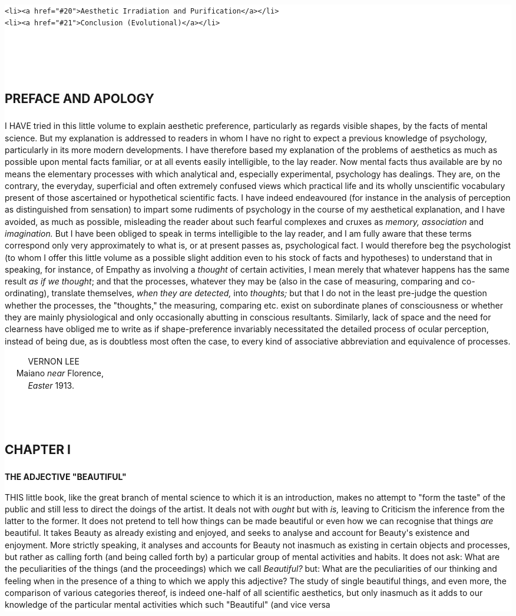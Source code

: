     <li><a href="#20">Aesthetic Irradiation and Purification</a></li>
    <li><a href="#21">Conclusion (Evolutional)</a></li>
    
  </ul>

<br>
<a name="0"></a>
<br>
<br>

<p><h2>PREFACE AND APOLOGY</p></h2>

<p>I HAVE tried in this little volume to explain aesthetic preference, particularly as
regards visible shapes, by the facts of mental science. But my explanation is addressed
to readers in whom I have no right to expect a previous knowledge of psychology,
particularly in its more modern developments. I have therefore based my explanation of
the problems of aesthetics as much as possible upon mental facts familiar, or at all
events easily intelligible, to the lay reader. Now mental facts thus available are by no
means the elementary processes with which analytical and, especially experimental,
psychology has dealings. They are, on the contrary, the everyday, superficial and often
extremely confused views which practical life and its wholly unscientific vocabulary
present of those ascertained or hypothetical scientific facts. I have indeed endeavoured
(for instance in the analysis of perception as distinguished from sensation) to impart
some rudiments of psychology in the course of my aesthetical explanation, and I have
avoided, as much as possible, misleading the reader about such fearful complexes and
cruxes as <i>memory, association</i> and <i>imagination.</i> But I have been obliged to
speak in terms intelligible to the lay reader, and I am fully aware that these terms
correspond only very approximately to what is, or at present passes as, psychological
fact. I would therefore beg the psychologist (to whom I offer this little volume as a
possible slight addition even to his stock of facts and hypotheses) to understand that in
speaking, for instance, of Empathy as involving a <i>thought</i> of certain activities, I
mean merely that whatever happens has the same result <i>as if we thought</i>; and that
the processes, whatever they may be (also in the case of measuring, comparing and
co-ordinating), translate themselves, <i>when they are detected,</i> into
<i>thoughts;</i> but that I do not in the least pre-judge the question whether the
processes, the "thoughts," the measuring, comparing etc. exist on subordinate planes of
consciousness or whether they are mainly physiological and only occasionally abutting in
conscious resultants. Similarly, lack of space and the need for clearness have obliged me
to write as if shape-preference invariably necessitated the detailed process of ocular
perception, instead of being due, as is doubtless most often the case, to every kind of
associative abbreviation and equivalence of processes.</p>

<p>&nbsp;&nbsp;&nbsp;&nbsp;&nbsp;&nbsp;&nbsp;&nbsp;&nbsp; VERNON LEE<br>
&nbsp;&nbsp;&nbsp;&nbsp; Maiano <i>near</i> Florence, <i><br>
&nbsp;&nbsp;&nbsp;&nbsp;&nbsp;&nbsp;&nbsp;&nbsp;&nbsp; Easter</i> 1913.</p><a name=
"1"></a><br>
<br>

<p><h2>CHAPTER I</p></h2>

<p><b>THE ADJECTIVE "BEAUTIFUL"</p></b>

<p>THIS little book, like the great branch of mental science to which it is an
introduction, makes no attempt to "form the taste" of the public and still less to direct
the doings of the artist. It deals not with <i>ought</i> but with <i>is,</i> leaving to
Criticism the inference from the latter to the former. It does not pretend to tell how
things can be made beautiful or even how we can recognise that things <i>are</i>
beautiful. It takes Beauty as already existing and enjoyed, and seeks to analyse and
account for Beauty's existence and enjoyment. More strictly speaking, it analyses and
accounts for Beauty not inasmuch as existing in certain objects and processes, but rather
as calling forth (and being called forth by) a particular group of mental activities and
habits. It does not ask: What are the peculiarities of the things (and the proceedings)
which we call <i>Beautiful?</i> but: What are the peculiarities of our thinking and
feeling when in the presence of a thing to which we apply this adjective? The study of
single beautiful things, and even more, the comparison of various categories thereof, is
indeed one-half of all scientific aesthetics, but only inasmuch as it adds to our
knowledge of the particular mental activities which such "Beautiful" (and vice versa